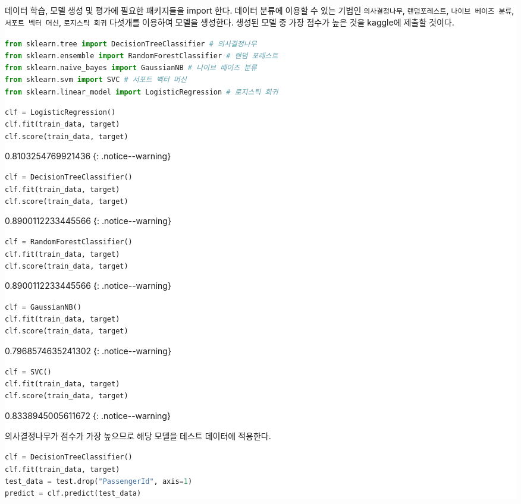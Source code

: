 데이터 학습, 모델 생성 및 평가에 필요한 패키지들을 import 한다. 데이터 분류에 이용할 수 있는 기법인 `의사결정나무`, `랜덤포레스트`, `나이브 베이즈 분류`, `서포트 벡터 머신`, `로지스틱 회귀` 다섯개를 이용하여 모델을 생성한다. 생성된 모델 중 가장 점수가 높은 것을 kaggle에 제출할 것이다.

```python
from sklearn.tree import DecisionTreeClassifier # 의사결정나무
from sklearn.ensemble import RandomForestClassifier # 랜덤 포레스트
from sklearn.naive_bayes import GaussianNB # 나이브 베이즈 분류
from sklearn.svm import SVC # 서포트 벡터 머신
from sklearn.linear_model import LogisticRegression # 로지스틱 회귀
```

```python
clf = LogisticRegression()
clf.fit(train_data, target)
clf.score(train_data, target)
```

0.8103254769921436
{: .notice--warning}

```python
clf = DecisionTreeClassifier()
clf.fit(train_data, target)
clf.score(train_data, target)
```

0.8900112233445566
{: .notice--warning}

```python
clf = RandomForestClassifier()
clf.fit(train_data, target)
clf.score(train_data, target)
```

0.8900112233445566
{: .notice--warning}

```python
clf = GaussianNB()
clf.fit(train_data, target)
clf.score(train_data, target)
```

0.7968574635241302
{: .notice--warning}

```python
clf = SVC()
clf.fit(train_data, target)
clf.score(train_data, target)
```

0.8338945005611672
{: .notice--warning}

의사결정나무가 점수가 가장 높으므로 해당 모델을 테스트 데이터에 적용한다.

```python
clf = DecisionTreeClassifier()
clf.fit(train_data, target)
test_data = test.drop("PassengerId", axis=1)
predict = clf.predict(test_data)
```
